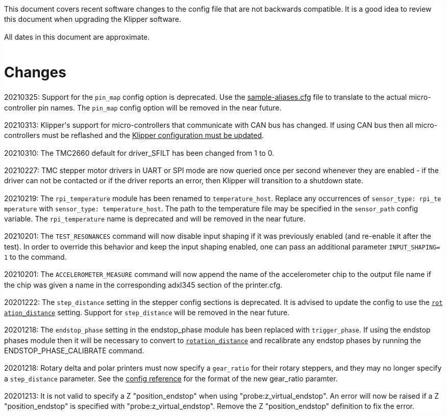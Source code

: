 This document covers recent software changes to the config file that are not
backwards compatible. It is a good idea to review this document when upgrading
the Klipper software.

All dates in this document are approximate.

# Changes

20210325: Support for the `pin_map` config option is deprecated. Use the
[sample-aliases.cfg](../config/sample-aliases.cfg) file to translate to the
actual micro-controller pin names. The `pin_map` config option will be removed
in the near future.

20210313: Klipper's support for micro-controllers that communicate with CAN bus
has changed. If using CAN bus then all micro-controllers must be reflashed and
the [Klipper configuration must be updated](CANBUS.md).

20210310: The TMC2660 default for driver_SFILT has been changed from 1 to 0.

20210227: TMC stepper motor drivers in UART or SPI mode are now queried once per
second whenever they are enabled - if the driver can not be contacted or if the
driver reports an error, then Klipper will transition to a shutdown state.

20210219: The `rpi_temperature` module has been renamed to `temperature_host`.
Replace any occurrences of `sensor_type: rpi_temperature` with
`sensor_type: temperature_host`. The path to the temperature file may be
specified in the `sensor_path` config variable. The `rpi_temperature` name is
deprecated and will be removed in the near future.

20210201: The `TEST_RESONANCES` command will now disable input shaping if it was
previously enabled (and re-enable it after the test). In order to override this
behavior and keep the input shaping enabled, one can pass an additional
parameter `INPUT_SHAPING=1` to the command.

20210201: The `ACCELEROMETER_MEASURE` command will now append the name of the
accelerometer chip to the output file name if the chip was given a name in the
corresponding adxl345 section of the printer.cfg.

20201222: The `step_distance` setting in the stepper config sections is
deprecated. It is advised to update the config to use the
[`rotation_distance`](Rotation_Distance.md) setting. Support for
`step_distance` will be removed in the near future.

20201218: The `endstop_phase` setting in the endstop_phase module has been
replaced with `trigger_phase`. If using the endstop phases module then it will
be necessary to convert to [`rotation_distance`](Rotation_Distance.md) and
recalibrate any endstop phases by running the ENDSTOP_PHASE_CALIBRATE command.

20201218: Rotary delta and polar printers must now specify a `gear_ratio` for
their rotary steppers, and they may no longer specify a `step_distance` parameter.
See the [config reference](Config_Reference.md#stepper) for the format of the
new gear_ratio paramter.

20201213: It is not valid to specify a Z "position_endstop" when using
"probe:z_virtual_endstop". An error will now be raised if a Z
"position_endstop" is specified with "probe:z_virtual_endstop". Remove the Z
"position_endstop" definition to fix the error.
